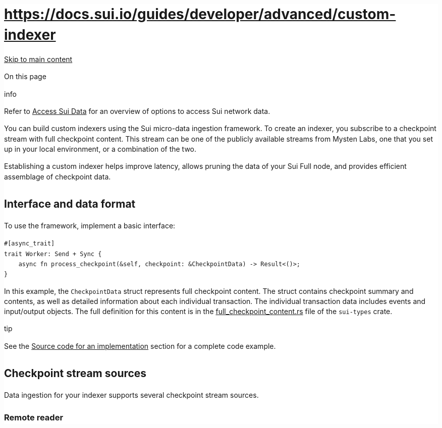# https://docs.sui.io/guides/developer/advanced/custom-indexer

[Skip to main content](https://docs.sui.io/guides/developer/advanced/custom-indexer#__docusaurus_skipToContent_fallback)

On this page

info

Refer to [Access Sui Data](https://docs.sui.io/guides/developer/getting-started/data-serving) for an overview of options to access Sui network data.

You can build custom indexers using the Sui micro-data ingestion framework. To create an indexer, you subscribe to a checkpoint stream with full checkpoint content. This stream can be one of the publicly available streams from Mysten Labs, one that you set up in your local environment, or a combination of the two.

Establishing a custom indexer helps improve latency, allows pruning the data of your Sui Full node, and provides efficient assemblage of checkpoint data.

## Interface and data format [​](https://docs.sui.io/guides/developer/advanced/custom-indexer\#interface-and-data-format "Direct link to Interface and data format")

To use the framework, implement a basic interface:

```codeBlockLines_p187
#[async_trait]
trait Worker: Send + Sync {
    async fn process_checkpoint(&self, checkpoint: &CheckpointData) -> Result<()>;
}

```

In this example, the `CheckpointData` struct represents full checkpoint content. The struct contains checkpoint summary and contents, as well as detailed information about each individual transaction. The individual transaction data includes events and input/output objects. The full definition for this content is in the [full\_checkpoint\_content.rs](https://github.com/MystenLabs/sui/blob/releases/sui-graphql-rpc-v2024.1.0-release/crates/sui-types/src/full_checkpoint_content.rs) file of the `sui-types` crate.

tip

See the [Source code for an implementation](https://docs.sui.io/guides/developer/advanced/custom-indexer#source-code) section for a complete code example.

## Checkpoint stream sources [​](https://docs.sui.io/guides/developer/advanced/custom-indexer\#checkpoint-stream-sources "Direct link to Checkpoint stream sources")

Data ingestion for your indexer supports several checkpoint stream sources.

### Remote reader [​](https://docs.sui.io/guides/developer/advanced/custom-indexer\#remote-reader "Direct link to Remote reader")
